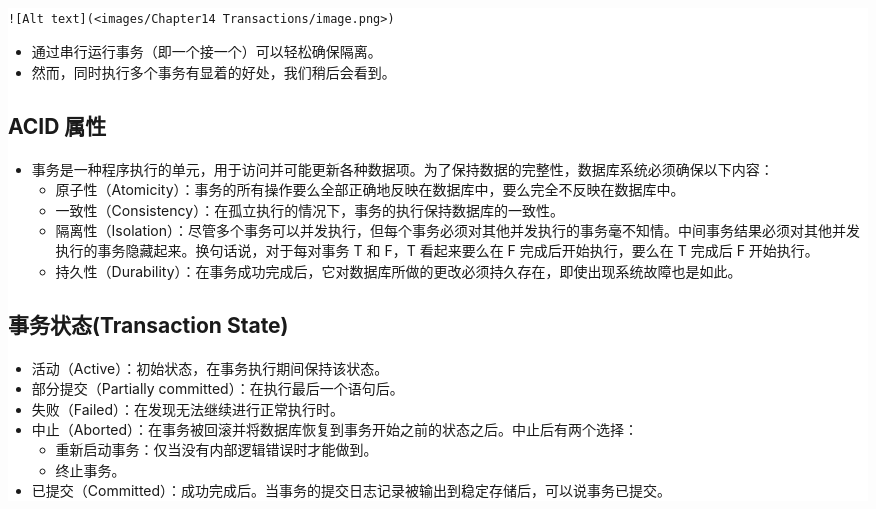    ![Alt text](<images/Chapter14 Transactions/image.png>)
  - 通过串行运行事务（即一个接一个）可以轻松确保隔离。
  - 然而，同时执行多个事务有显着的好处，我们稍后会看到。

## ACID 属性

- 事务是一种程序执行的单元，用于访问并可能更新各种数据项。为了保持数据的完整性，数据库系统必须确保以下内容：
  - 原子性（Atomicity）：事务的所有操作要么全部正确地反映在数据库中，要么完全不反映在数据库中。
  - 一致性（Consistency）：在孤立执行的情况下，事务的执行保持数据库的一致性。
  - 隔离性（Isolation）：尽管多个事务可以并发执行，但每个事务必须对其他并发执行的事务毫不知情。中间事务结果必须对其他并发执行的事务隐藏起来。换句话说，对于每对事务 T 和 F，T 看起来要么在 F 完成后开始执行，要么在 T 完成后 F 开始执行。
  - 持久性（Durability）：在事务成功完成后，它对数据库所做的更改必须持久存在，即使出现系统故障也是如此。

## 事务状态(Transaction State)

- 活动（Active）：初始状态，在事务执行期间保持该状态。
- 部分提交（Partially committed）：在执行最后一个语句后。
- 失败（Failed）：在发现无法继续进行正常执行时。
- 中止（Aborted）：在事务被回滚并将数据库恢复到事务开始之前的状态之后。中止后有两个选择：
  - 重新启动事务：仅当没有内部逻辑错误时才能做到。
  - 终止事务。
- 已提交（Committed）：成功完成后。当事务的提交日志记录被输出到稳定存储后，可以说事务已提交。